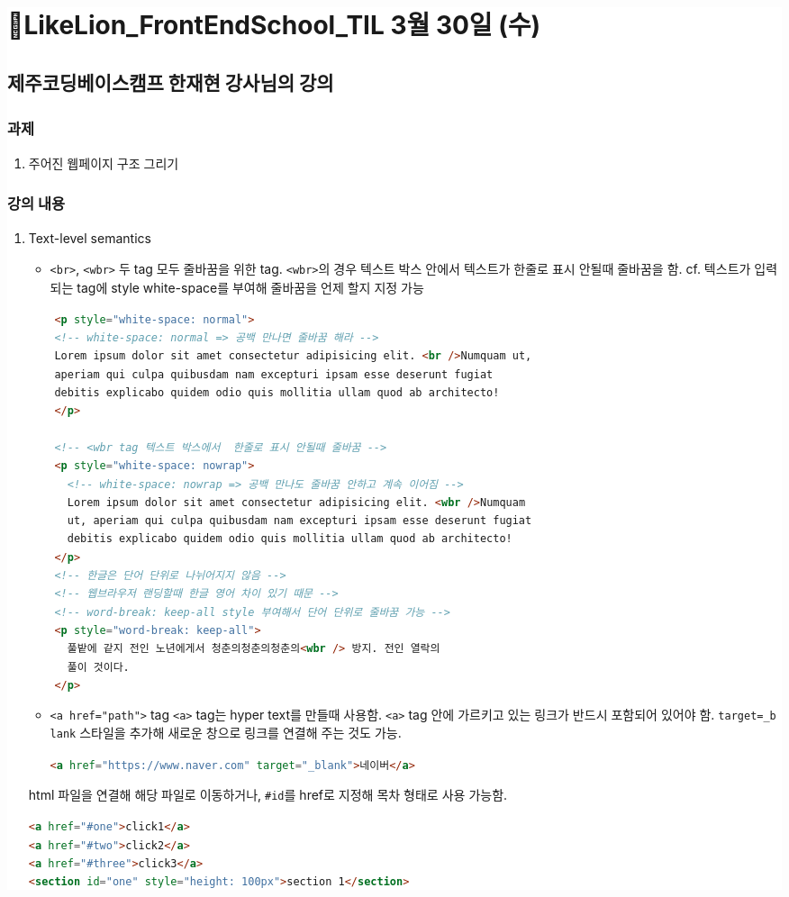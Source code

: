 # 🔖LikeLion_FrontEndSchool_TIL 3월 30일 (수)
## 제주코딩베이스캠프 한재현 강사님의 강의
### 과제
1. 주어진 웹페이지 구조 그리기
</hr>

### 강의 내용

1. Text-level semantics
	* ```<br>```, ```<wbr>```
  	두 tag 모두 줄바꿈을 위한 tag. ```<wbr>```의 경우 텍스트 박스 안에서 텍스트가 한줄로 표시 안될때 줄바꿈을 함.
    cf. 텍스트가 입력되는 tag에 style white-space를 부여해 줄바꿈을 언제 할지 지정 가능
    
    ``` html
        <p style="white-space: normal">
        <!-- white-space: normal => 공백 만나면 줄바꿈 해라 -->
        Lorem ipsum dolor sit amet consectetur adipisicing elit. <br />Numquam ut,
        aperiam qui culpa quibusdam nam excepturi ipsam esse deserunt fugiat
        debitis explicabo quidem odio quis mollitia ullam quod ab architecto!
      	</p>

        <!-- <wbr tag 텍스트 박스에서  한줄로 표시 안될때 줄바꿈 -->
        <p style="white-space: nowrap">
          <!-- white-space: nowrap => 공백 만나도 줄바꿈 안하고 계속 이어짐 -->
          Lorem ipsum dolor sit amet consectetur adipisicing elit. <wbr />Numquam
          ut, aperiam qui culpa quibusdam nam excepturi ipsam esse deserunt fugiat
          debitis explicabo quidem odio quis mollitia ullam quod ab architecto!
        </p>
        <!-- 한글은 단어 단위로 나뉘어지지 않음 -->
        <!-- 웹브라우저 랜딩할때 한글 영어 차이 있기 때문 -->
        <!-- word-break: keep-all style 부여해서 단어 단위로 줄바꿈 가능 -->
        <p style="word-break: keep-all">
          풀밭에 같지 전인 노년에게서 청춘의청춘의청춘의<wbr /> 방지. 전인 열락의
          풀이 것이다.
        </p>
    ```
    
    
    * ```<a href="path">``` tag
    ```<a>``` tag는 hyper text를 만들때 사용함. ```<a>``` tag 안에 가르키고 있는 링크가 반드시 포함되어 있어야 함.
      ```target=_blank``` 스타일을 추가해 새로운 창으로 링크를 연결해 주는 것도 가능.
      
      ``` html
      <a href="https://www.naver.com" target="_blank">네이버</a>
      ```
      
    html 파일을 연결해 해당 파일로 이동하거나, ```#id```를 href로 지정해 목차 형태로 사용 가능함.
    
      ``` html
      <a href="#one">click1</a>
      <a href="#two">click2</a>
      <a href="#three">click3</a>
      <section id="one" style="height: 100px">section 1</section>
